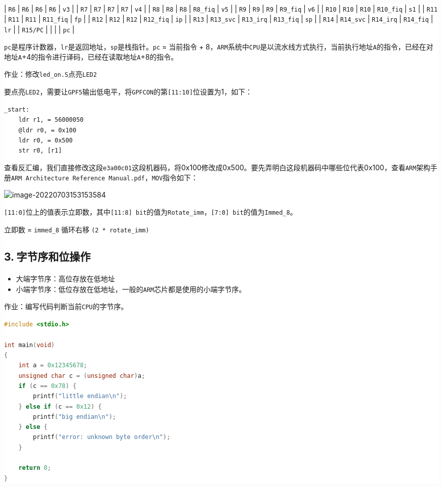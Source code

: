 | `R6`       | `R6`      | `R6`      | `R6`      | `v3`   |
| `R7`       | `R7`      | `R7`      | `R7`      | `v4`   |
| `R8`       | `R8`      | `R8`      | `R8_fiq`  | `v5`   |
| `R9`       | `R9`      | `R9`      | `R9_fiq`  | `v6`   |
| `R10`      | `R10`     | `R10`     | `R10_fiq` | `s1`   |
| `R11`      | `R11`     | `R11`     | `R11_fiq` | `fp`   |
| `R12`      | `R12`     | `R12`     | `R12_fiq` | `ip`   |
| `R13`      | `R13_svc` | `R13_irq` | `R13_fiq` | `sp`   |
| `R14`      | `R14_svc` | `R14_irq` | `R14_fiq` | `lr`   |
| `R15/PC`   |           |           |           | `pc`   |

`pc`是程序计数器，`lr`是返回地址，`sp`是栈指针。`pc` = 当前指令 + 8，`ARM`系统中`CPU`是以流水线方式执行，当前执行地址`A`的指令，已经在对地址`A`+4的指令进行译码，已经在读取地址`A`+8的指令。

作业：修改`led_on.S`点亮`LED2`

要点亮`LED2`，需要让`GPF5`输出低电平，将`GPFCON`的第`[11:10]`位设置为1，如下：

```assembly
_start:
    ldr r1, = 56000050
    @ldr r0, = 0x100
    ldr r0, = 0x500
    str r0, [r1]
```

查看反汇编，我们直接修改这段`e3a00c01`这段机器码，将0x100修改成0x500。要先弄明白这段机器码中哪些位代表0x100，查看`ARM`架构手册`ARM Architecture Reference Manual.pdf`，`MOV`指令如下：

![image-20220703153153584](https://cdn.jsdelivr.net/gh/linnanc/image@main/img/image-20220703153153584.png)

`[11:0]`位上的值表示立即数，其中`[11:8] bit`的值为`Rotate_imm`，`[7:0] bit`的值为`Immed_8`。

立即数 = `immed_8` 循环右移 `(2 * rotate_imm)`

## 3. 字节序和位操作

* 大端字节序：高位存放在低地址
* 小端字节序：低位存放在低地址，一般的`ARM`芯片都是使用的小端字节序。

作业：编写代码判断当前`CPU`的字节序。

```c
#include <stdio.h>

int main(void)
{
    int a = 0x12345678;
    unsigned char c = (unsigned char)a;
    if (c == 0x78) {
        printf("little endian\n");
    } else if (c == 0x12) {
        printf("big endian\n");
    } else {
        printf("error: unknown byte order\n");
    }

    return 0;
}
```
